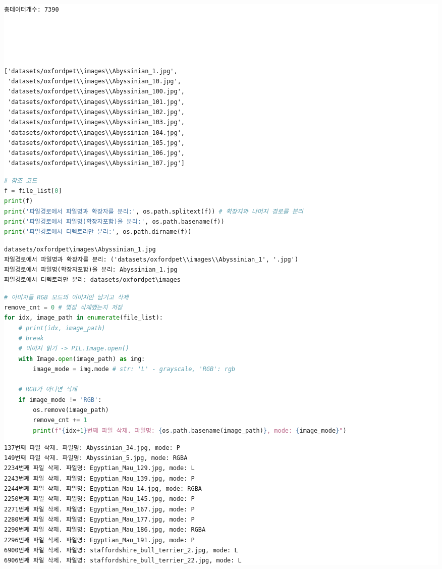     총데이터개수: 7390





    ['datasets/oxfordpet\\images\\Abyssinian_1.jpg',
     'datasets/oxfordpet\\images\\Abyssinian_10.jpg',
     'datasets/oxfordpet\\images\\Abyssinian_100.jpg',
     'datasets/oxfordpet\\images\\Abyssinian_101.jpg',
     'datasets/oxfordpet\\images\\Abyssinian_102.jpg',
     'datasets/oxfordpet\\images\\Abyssinian_103.jpg',
     'datasets/oxfordpet\\images\\Abyssinian_104.jpg',
     'datasets/oxfordpet\\images\\Abyssinian_105.jpg',
     'datasets/oxfordpet\\images\\Abyssinian_106.jpg',
     'datasets/oxfordpet\\images\\Abyssinian_107.jpg']




```python
# 참조 코드
f = file_list[0]
print(f)
print('파일경로에서 파일명과 확장자를 분리:', os.path.splitext(f)) # 확장자와 나머지 경로를 분리
print('파일경로에서 파일명(확장자포함)을 분리:', os.path.basename(f))
print('파일경로에서 디렉토리만 분리:', os.path.dirname(f))
```

    datasets/oxfordpet\images\Abyssinian_1.jpg
    파일경로에서 파일명과 확장자를 분리: ('datasets/oxfordpet\\images\\Abyssinian_1', '.jpg')
    파일경로에서 파일명(확장자포함)을 분리: Abyssinian_1.jpg
    파일경로에서 디렉토리만 분리: datasets/oxfordpet\images



```python
# 이미지들 RGB 모드의 이미지만 남기고 삭제
remove_cnt = 0 # 몇장 삭제했는지 저장
for idx, image_path in enumerate(file_list):
    # print(idx, image_path)
    # break
    # 이미지 읽기 -> PIL.Image.open()
    with Image.open(image_path) as img:
        image_mode = img.mode # str: 'L' - grayscale, 'RGB': rgb

    # RGB가 아니면 삭제
    if image_mode != 'RGB':
        os.remove(image_path)
        remove_cnt += 1
        print(f"{idx+1}번째 파일 삭제. 파일명: {os.path.basename(image_path)}, mode: {image_mode}")
```

    137번째 파일 삭제. 파일명: Abyssinian_34.jpg, mode: P
    149번째 파일 삭제. 파일명: Abyssinian_5.jpg, mode: RGBA
    2234번째 파일 삭제. 파일명: Egyptian_Mau_129.jpg, mode: L
    2243번째 파일 삭제. 파일명: Egyptian_Mau_139.jpg, mode: P
    2244번째 파일 삭제. 파일명: Egyptian_Mau_14.jpg, mode: RGBA
    2250번째 파일 삭제. 파일명: Egyptian_Mau_145.jpg, mode: P
    2271번째 파일 삭제. 파일명: Egyptian_Mau_167.jpg, mode: P
    2280번째 파일 삭제. 파일명: Egyptian_Mau_177.jpg, mode: P
    2290번째 파일 삭제. 파일명: Egyptian_Mau_186.jpg, mode: RGBA
    2296번째 파일 삭제. 파일명: Egyptian_Mau_191.jpg, mode: P
    6900번째 파일 삭제. 파일명: staffordshire_bull_terrier_2.jpg, mode: L
    6906번째 파일 삭제. 파일명: staffordshire_bull_terrier_22.jpg, mode: L
